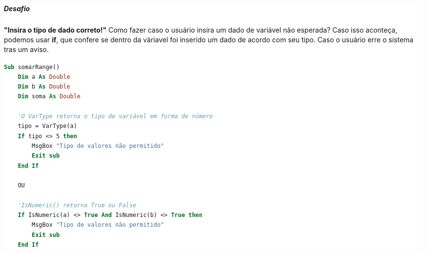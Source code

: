 
##### Desafio
**"Insira o tipo de dado correto!"**
Como fazer caso o usuário insira um dado de variável não esperada?
Caso isso aconteça, podemos usar **if**, que confere se dentro da váriavel foi inserido um dado de acordo com seu tipo. Caso o usuário erre o sistema tras um aviso.
```vb
Sub somarRange()
	Dim a As Double
	Dim b As Double
	Dim soma As Double
	
	'O VarType retorna o tipo de variável em forma de número
	tipo = VarType(a)
	If tipo <> 5 then
		MsgBox "Tipo de valores não permitido"
		Exit sub
	End If 
	
	OU 
	
	'IsNumeric() retorna True ou False 
	If IsNumeric(a) <> True And IsNumeric(b) <> True then
		MsgBox "Tipo de valores não permitido"
		Exit sub
	End If


```
